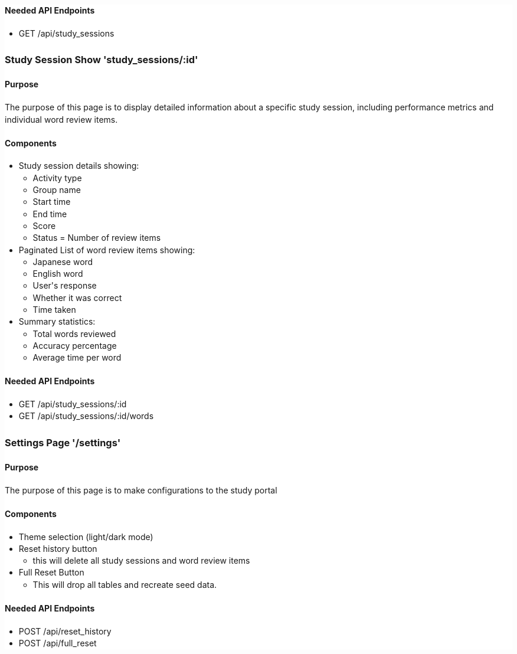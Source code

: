 #### Needed API Endpoints
- GET /api/study_sessions


### Study Session Show 'study_sessions/:id'
#### Purpose
The purpose of this page is to display detailed information about a specific study session, including performance metrics and individual word review items.

#### Components
- Study session details showing:
    - Activity type
    - Group name
    - Start time
    - End time
    - Score
    - Status
    = Number of review items
- Paginated List of word review items showing:
    - Japanese word
    - English word
    - User's response
    - Whether it was correct
    - Time taken
- Summary statistics:
    - Total words reviewed
    - Accuracy percentage
    - Average time per word

#### Needed API Endpoints
- GET /api/study_sessions/:id
- GET /api/study_sessions/:id/words


### Settings Page '/settings'
#### Purpose
The purpose of this page is to make configurations to the study portal

#### Components
- Theme selection (light/dark mode)
- Reset history button
    - this will delete all study sessions and word review items
- Full Reset Button
    - This will drop all tables and recreate seed data.

#### Needed API Endpoints
- POST /api/reset_history
- POST /api/full_reset
